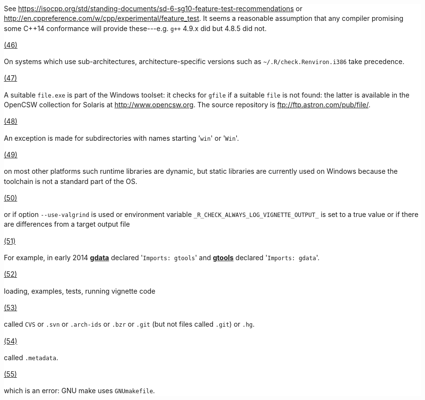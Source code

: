 See
<https://isocpp.org/std/standing-documents/sd-6-sg10-feature-test-recommendations>
or <http://en.cppreference.com/w/cpp/experimental/feature_test>. It
seems a reasonable assumption that any compiler promising some C++14
conformance will provide these---e.g. `g++` 4.9.x did but 4.8.5 did not.

[(46)](#DOCF46)

On systems which use sub-architectures, architecture-specific versions
such as `~/.R/check.Renviron.i386` take precedence.

[(47)](#DOCF47)

A suitable `file.exe` is part of the Windows toolset: it checks for
`gfile` if a suitable `file` is not found: the latter is available in
the OpenCSW collection for Solaris at <http://www.opencsw.org>. The
source repository is <ftp://ftp.astron.com/pub/file/>.

[(48)](#DOCF48)

An exception is made for subdirectories with names starting
'`win`' or '`Win`'.

[(49)](#DOCF49)

on most other platforms such runtime libraries are dynamic, but static
libraries are currently used on Windows because the toolchain is not a
standard part of the OS.

[(50)](#DOCF50)

or if option `--use-valgrind` is used or environment variable
`_R_CHECK_ALWAYS_LOG_VIGNETTE_OUTPUT_` is set to a true value or if
there are differences from a target output file

[(51)](#DOCF51)

For example, in early 2014
[**gdata**](https://CRAN.R-project.org/package=gdata) declared
'`Imports: gtools`' and
[**gtools**](https://CRAN.R-project.org/package=gtools) declared
'`Imports: gdata`'.

[(52)](#DOCF52)

loading, examples, tests, running vignette code

[(53)](#DOCF53)

called `CVS` or `.svn` or `.arch-ids` or
`.bzr` or `.git` (but not files called
`.git`) or `.hg`.

[(54)](#DOCF54)

called `.metadata`.

[(55)](#DOCF55)

which is an error: GNU make uses `GNUmakefile`.
